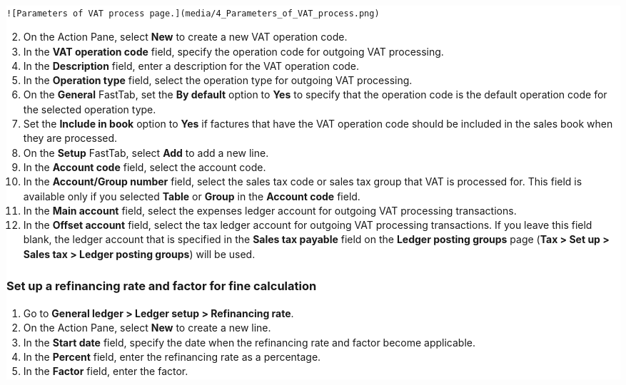     ![Parameters of VAT process page.](media/4_Parameters_of_VAT_process.png)

2. On the Action Pane, select **New** to create a new VAT operation code.
3. In the **VAT operation code** field, specify the operation code for outgoing VAT processing.
4. In the **Description** field, enter a description for the VAT operation code.
5. In the **Operation type** field, select the operation type for outgoing VAT processing.
6. On the **General** FastTab, set the **By default** option to **Yes** to specify that the operation code is the default operation code for the selected operation type.
7. Set the **Include in book** option to **Yes** if factures that have the VAT operation code should be included in the sales book when they are processed.
8. On the **Setup** FastTab, select **Add** to add a new line.
9. In the **Account code** field, select the account code.
10. In the **Account/Group number** field, select the sales tax code or sales tax group that VAT is processed for. This field is available only if you selected **Table** or **Group** in the **Account code** field.
11. In the **Main account** field, select the expenses ledger account for outgoing VAT processing transactions.
12. In the **Offset account** field, select the tax ledger account for outgoing VAT processing transactions. If you leave this field blank, the ledger account that is specified in the **Sales tax payable** field on the **Ledger posting groups** page (**Tax \> Set up \> Sales tax \> Ledger posting groups**) will be used.

### <a name="refinancingrate"></a>Set up a refinancing rate and factor for fine calculation

1. Go to **General ledger \> Ledger setup \> Refinancing rate**.
2. On the Action Pane, select **New** to create a new line.
3. In the **Start date** field, specify the date when the refinancing rate and factor become applicable.
4. In the **Percent** field, enter the refinancing rate as a percentage.
5. In the **Factor** field, enter the factor.
